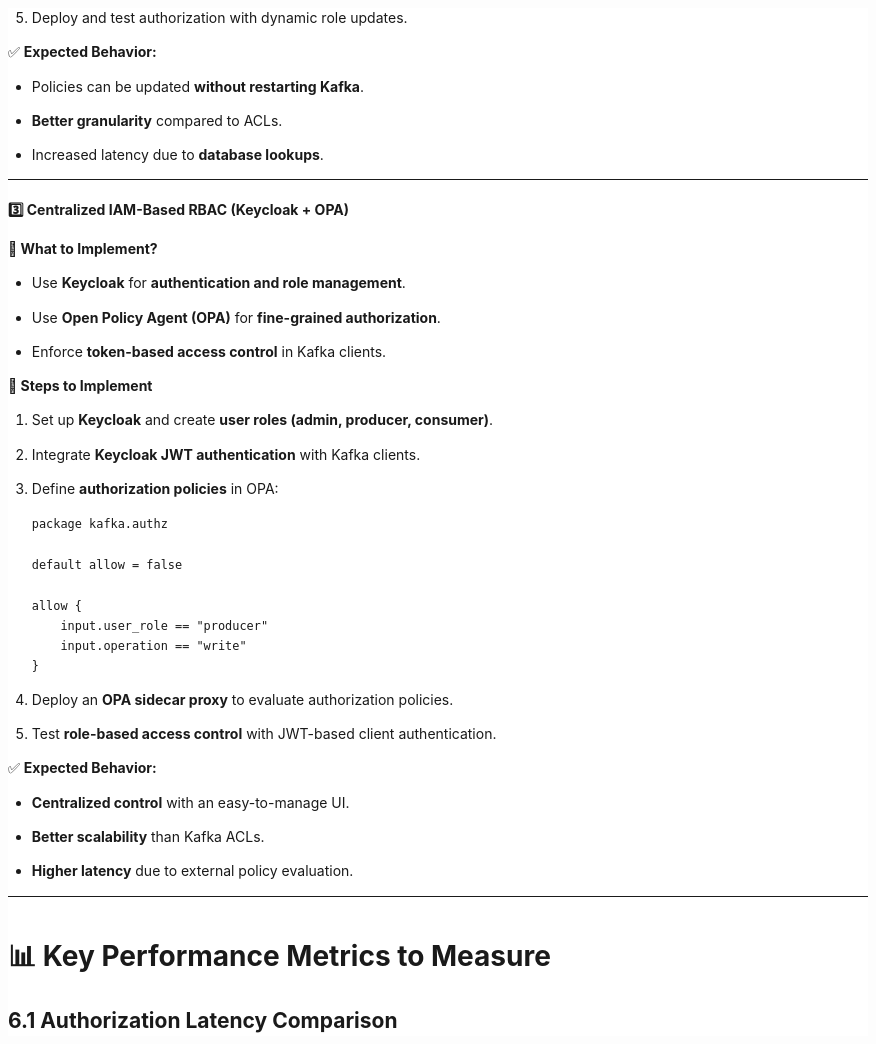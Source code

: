 5. Deploy and test authorization with dynamic role updates.
    

✅ **Expected Behavior:**

- Policies can be updated **without restarting Kafka**.
    
- **Better granularity** compared to ACLs.
    
- Increased latency due to **database lookups**.
    

---

#### **3️⃣ Centralized IAM-Based RBAC (Keycloak + OPA)**

**🔹 What to Implement?**

- Use **Keycloak** for **authentication and role management**.
    
- Use **Open Policy Agent (OPA)** for **fine-grained authorization**.
    
- Enforce **token-based access control** in Kafka clients.
    

**🔹 Steps to Implement**

1. Set up **Keycloak** and create **user roles (admin, producer, consumer)**.
    
2. Integrate **Keycloak JWT authentication** with Kafka clients.
    
3. Define **authorization policies** in OPA:
    
    ```rego
    package kafka.authz
    
    default allow = false
    
    allow {
        input.user_role == "producer"
        input.operation == "write"
    }
    ```
    
4. Deploy an **OPA sidecar proxy** to evaluate authorization policies.
    
5. Test **role-based access control** with JWT-based client authentication.
    

✅ **Expected Behavior:**

- **Centralized control** with an easy-to-manage UI.
    
- **Better scalability** than Kafka ACLs.
    
- **Higher latency** due to external policy evaluation.
    

---

# **📊 Key Performance Metrics to Measure**

## **6.1 Authorization Latency Comparison**
